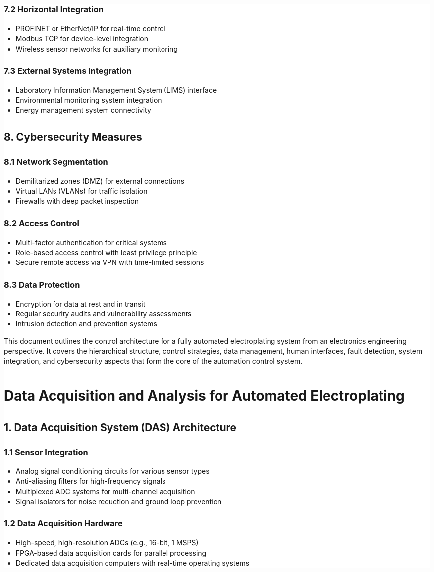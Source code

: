 ### 7.2 Horizontal Integration
- PROFINET or EtherNet/IP for real-time control
- Modbus TCP for device-level integration
- Wireless sensor networks for auxiliary monitoring

### 7.3 External Systems Integration
- Laboratory Information Management System (LIMS) interface
- Environmental monitoring system integration
- Energy management system connectivity

## 8. Cybersecurity Measures

### 8.1 Network Segmentation
- Demilitarized zones (DMZ) for external connections
- Virtual LANs (VLANs) for traffic isolation
- Firewalls with deep packet inspection

### 8.2 Access Control
- Multi-factor authentication for critical systems
- Role-based access control with least privilege principle
- Secure remote access via VPN with time-limited sessions

### 8.3 Data Protection
- Encryption for data at rest and in transit
- Regular security audits and vulnerability assessments
- Intrusion detection and prevention systems

This document outlines the control architecture for a fully automated electroplating system from an electronics engineering perspective. It covers the hierarchical structure, control strategies, data management, human interfaces, fault detection, system integration, and cybersecurity aspects that form the core of the automation control system.


# Data Acquisition and Analysis for Automated Electroplating

## 1. Data Acquisition System (DAS) Architecture

### 1.1 Sensor Integration
- Analog signal conditioning circuits for various sensor types
- Anti-aliasing filters for high-frequency signals
- Multiplexed ADC systems for multi-channel acquisition
- Signal isolators for noise reduction and ground loop prevention

### 1.2 Data Acquisition Hardware
- High-speed, high-resolution ADCs (e.g., 16-bit, 1 MSPS)
- FPGA-based data acquisition cards for parallel processing
- Dedicated data acquisition computers with real-time operating systems
